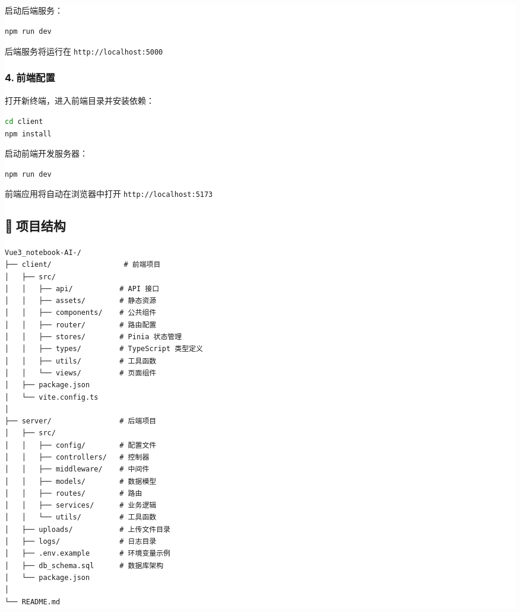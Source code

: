 启动后端服务：

```bash
npm run dev
```

后端服务将运行在 `http://localhost:5000`

### 4. 前端配置

打开新终端，进入前端目录并安装依赖：

```bash
cd client
npm install
```

启动前端开发服务器：

```bash
npm run dev
```

前端应用将自动在浏览器中打开 `http://localhost:5173`

## 📁 项目结构

```
Vue3_notebook-AI-/
├── client/                 # 前端项目
│   ├── src/
│   │   ├── api/           # API 接口
│   │   ├── assets/        # 静态资源
│   │   ├── components/    # 公共组件
│   │   ├── router/        # 路由配置
│   │   ├── stores/        # Pinia 状态管理
│   │   ├── types/         # TypeScript 类型定义
│   │   ├── utils/         # 工具函数
│   │   └── views/         # 页面组件
│   ├── package.json
│   └── vite.config.ts
│
├── server/                # 后端项目
│   ├── src/
│   │   ├── config/        # 配置文件
│   │   ├── controllers/   # 控制器
│   │   ├── middleware/    # 中间件
│   │   ├── models/        # 数据模型
│   │   ├── routes/        # 路由
│   │   ├── services/      # 业务逻辑
│   │   └── utils/         # 工具函数
│   ├── uploads/           # 上传文件目录
│   ├── logs/              # 日志目录
│   ├── .env.example       # 环境变量示例
│   ├── db_schema.sql      # 数据库架构
│   └── package.json
│
└── README.md
```
